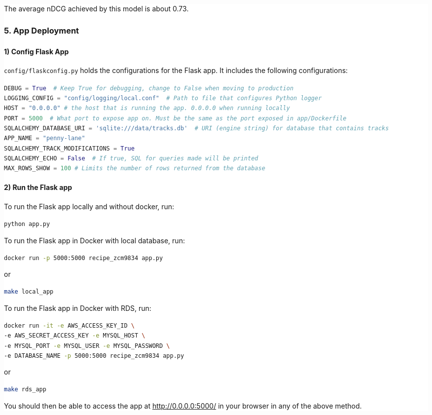 The average nDCG achieved by this model is about 0.73.

### 5. App Deployment

#### 1) Config Flask App

`config/flaskconfig.py` holds the configurations for the Flask app. It includes the following configurations:

```python
DEBUG = True  # Keep True for debugging, change to False when moving to production 
LOGGING_CONFIG = "config/logging/local.conf"  # Path to file that configures Python logger
HOST = "0.0.0.0" # the host that is running the app. 0.0.0.0 when running locally 
PORT = 5000  # What port to expose app on. Must be the same as the port exposed in app/Dockerfile 
SQLALCHEMY_DATABASE_URI = 'sqlite:///data/tracks.db'  # URI (engine string) for database that contains tracks
APP_NAME = "penny-lane"
SQLALCHEMY_TRACK_MODIFICATIONS = True 
SQLALCHEMY_ECHO = False  # If true, SQL for queries made will be printed
MAX_ROWS_SHOW = 100 # Limits the number of rows returned from the database 
```

#### 2) Run the Flask app 

To run the Flask app locally and without docker, run: 

```bash
python app.py
```

To run the Flask app in Docker with local database, run:


```bash
docker run -p 5000:5000 recipe_zcm9834 app.py
```

or 

```bash
make local_app
```

To run the Flask app in Docker with RDS, run:

```bash
docker run -it -e AWS_ACCESS_KEY_ID \
-e AWS_SECRET_ACCESS_KEY -e MYSQL_HOST \
-e MYSQL_PORT -e MYSQL_USER -e MYSQL_PASSWORD \
-e DATABASE_NAME -p 5000:5000 recipe_zcm9834 app.py
```

or

```bash
make rds_app
```

You should then be able to access the app at http://0.0.0.0:5000/ in your browser in any of the above method.

